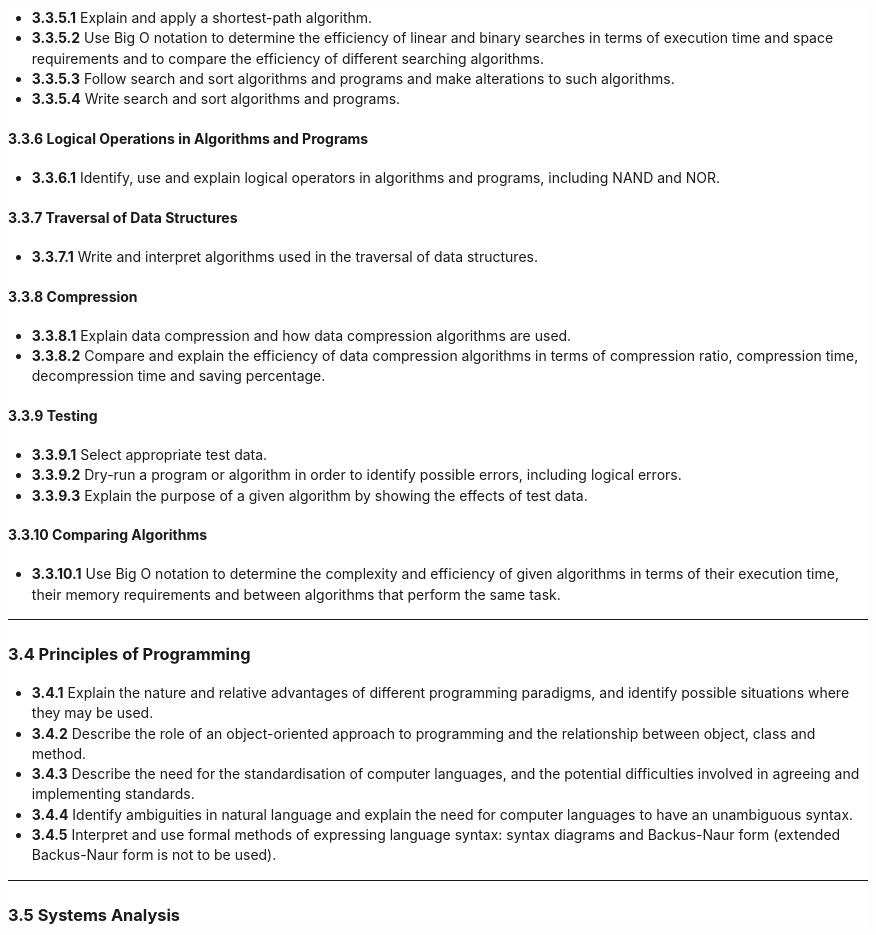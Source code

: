 - **3.3.5.1** Explain and apply a shortest-path algorithm.  
- **3.3.5.2** Use Big O notation to determine the efficiency of linear and binary searches in terms of execution time and space requirements and to compare the efficiency of different searching algorithms.  
- **3.3.5.3** Follow search and sort algorithms and programs and make alterations to such algorithms.  
- **3.3.5.4** Write search and sort algorithms and programs.  

#### **3.3.6 Logical Operations in Algorithms and Programs**

- **3.3.6.1** Identify, use and explain logical operators in algorithms and programs, including NAND and NOR.  

#### **3.3.7 Traversal of Data Structures**

- **3.3.7.1** Write and interpret algorithms used in the traversal of data structures.  

#### **3.3.8 Compression**

- **3.3.8.1** Explain data compression and how data compression algorithms are used.  
- **3.3.8.2** Compare and explain the efficiency of data compression algorithms in terms of compression ratio, compression time, decompression time and saving percentage.  

#### **3.3.9 Testing**

- **3.3.9.1** Select appropriate test data.  
- **3.3.9.2** Dry-run a program or algorithm in order to identify possible errors, including logical errors.  
- **3.3.9.3** Explain the purpose of a given algorithm by showing the effects of test data.  

#### **3.3.10 Comparing Algorithms**

- **3.3.10.1** Use Big O notation to determine the complexity and efficiency of given algorithms in terms of their execution time, their memory requirements and between algorithms that perform the same task.  

---

### **3.4 Principles of Programming**

- **3.4.1** Explain the nature and relative advantages of different programming paradigms, and identify possible situations where they may be used.  
- **3.4.2** Describe the role of an object-oriented approach to programming and the relationship between object, class and method.  
- **3.4.3** Describe the need for the standardisation of computer languages, and the potential difficulties involved in agreeing and implementing standards.  
- **3.4.4** Identify ambiguities in natural language and explain the need for computer languages to have an unambiguous syntax.  
- **3.4.5** Interpret and use formal methods of expressing language syntax: syntax diagrams and Backus-Naur form (extended Backus-Naur form is not to be used).  

---

### **3.5 Systems Analysis**
